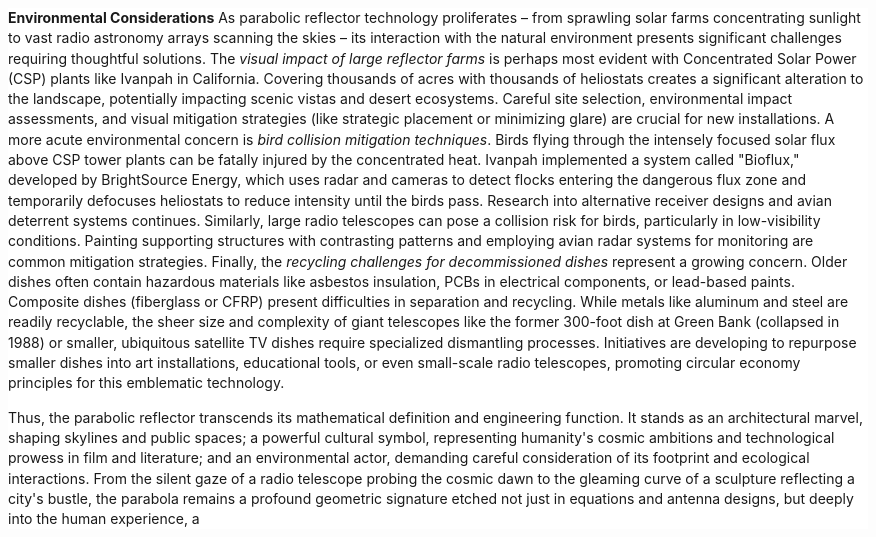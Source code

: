 **Environmental Considerations**
As parabolic reflector technology proliferates – from sprawling solar farms concentrating sunlight to vast radio astronomy arrays scanning the skies – its interaction with the natural environment presents significant challenges requiring thoughtful solutions. The *visual impact of large reflector farms* is perhaps most evident with Concentrated Solar Power (CSP) plants like Ivanpah in California. Covering thousands of acres with thousands of heliostats creates a significant alteration to the landscape, potentially impacting scenic vistas and desert ecosystems. Careful site selection, environmental impact assessments, and visual mitigation strategies (like strategic placement or minimizing glare) are crucial for new installations. A more acute environmental concern is *bird collision mitigation techniques*. Birds flying through the intensely focused solar flux above CSP tower plants can be fatally injured by the concentrated heat. Ivanpah implemented a system called "Bioflux," developed by BrightSource Energy, which uses radar and cameras to detect flocks entering the dangerous flux zone and temporarily defocuses heliostats to reduce intensity until the birds pass. Research into alternative receiver designs and avian deterrent systems continues. Similarly, large radio telescopes can pose a collision risk for birds, particularly in low-visibility conditions. Painting supporting structures with contrasting patterns and employing avian radar systems for monitoring are common mitigation strategies. Finally, the *recycling challenges for decommissioned dishes* represent a growing concern. Older dishes often contain hazardous materials like asbestos insulation, PCBs in electrical components, or lead-based paints. Composite dishes (fiberglass or CFRP) present difficulties in separation and recycling. While metals like aluminum and steel are readily recyclable, the sheer size and complexity of giant telescopes like the former 300-foot dish at Green Bank (collapsed in 1988) or smaller, ubiquitous satellite TV dishes require specialized dismantling processes. Initiatives are developing to repurpose smaller dishes into art installations, educational tools, or even small-scale radio telescopes, promoting circular economy principles for this emblematic technology.

Thus, the parabolic reflector transcends its mathematical definition and engineering function. It stands as an architectural marvel, shaping skylines and public spaces; a powerful cultural symbol, representing humanity's cosmic ambitions and technological prowess in film and literature; and an environmental actor, demanding careful consideration of its footprint and ecological interactions. From the silent gaze of a radio telescope probing the cosmic dawn to the gleaming curve of a sculpture reflecting a city's bustle, the parabola remains a profound geometric signature etched not just in equations and antenna designs, but deeply into the human experience, a